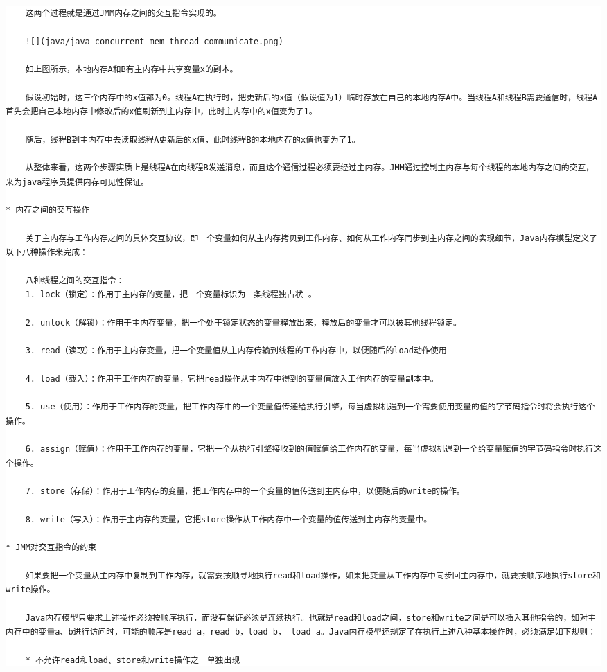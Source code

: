         这两个过程就是通过JMM内存之间的交互指令实现的。

        ![](java/java-concurrent-mem-thread-communicate.png)

        如上图所示，本地内存A和B有主内存中共享变量x的副本。

        假设初始时，这三个内存中的x值都为0。线程A在执行时，把更新后的x值（假设值为1）临时存放在自己的本地内存A中。当线程A和线程B需要通信时，线程A首先会把自己本地内存中修改后的x值刷新到主内存中，此时主内存中的x值变为了1。

        随后，线程B到主内存中去读取线程A更新后的x值，此时线程B的本地内存的x值也变为了1。

        从整体来看，这两个步骤实质上是线程A在向线程B发送消息，而且这个通信过程必须要经过主内存。JMM通过控制主内存与每个线程的本地内存之间的交互，来为java程序员提供内存可见性保证。

    * 内存之间的交互操作

        关于主内存与工作内存之间的具体交互协议，即一个变量如何从主内存拷贝到工作内存、如何从工作内存同步到主内存之间的实现细节，Java内存模型定义了以下八种操作来完成：

        八种线程之间的交互指令：
        1. lock（锁定）：作用于主内存的变量，把一个变量标识为一条线程独占状 。

        2. unlock（解锁）：作用于主内存变量，把一个处于锁定状态的变量释放出来，释放后的变量才可以被其他线程锁定。

        3. read（读取）：作用于主内存变量，把一个变量值从主内存传输到线程的工作内存中，以便随后的load动作使用

        4. load（载入）：作用于工作内存的变量，它把read操作从主内存中得到的变量值放入工作内存的变量副本中。

        5. use（使用）：作用于工作内存的变量，把工作内存中的一个变量值传递给执行引擎，每当虚拟机遇到一个需要使用变量的值的字节码指令时将会执行这个操作。

        6. assign（赋值）：作用于工作内存的变量，它把一个从执行引擎接收到的值赋值给工作内存的变量，每当虚拟机遇到一个给变量赋值的字节码指令时执行这个操作。

        7. store（存储）：作用于工作内存的变量，把工作内存中的一个变量的值传送到主内存中，以便随后的write的操作。

        8. write（写入）：作用于主内存的变量，它把store操作从工作内存中一个变量的值传送到主内存的变量中。

    * JMM对交互指令的约束

        如果要把一个变量从主内存中复制到工作内存，就需要按顺寻地执行read和load操作，如果把变量从工作内存中同步回主内存中，就要按顺序地执行store和write操作。

        Java内存模型只要求上述操作必须按顺序执行，而没有保证必须是连续执行。也就是read和load之间，store和write之间是可以插入其他指令的，如对主内存中的变量a、b进行访问时，可能的顺序是read a，read b，load b， load a。Java内存模型还规定了在执行上述八种基本操作时，必须满足如下规则：

        * 不允许read和load、store和write操作之一单独出现
